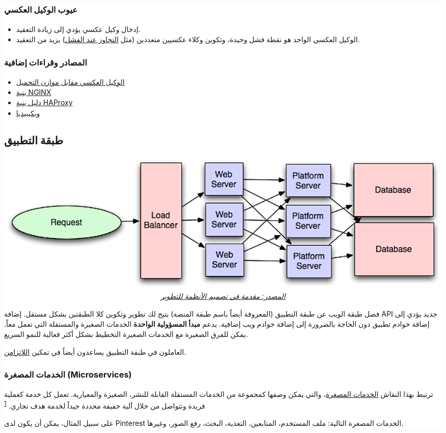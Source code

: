 ### عيوب الوكيل العكسي

* إدخال وكيل عكسي يؤدي إلى زيادة التعقيد.
* الوكيل العكسي الواحد هو نقطة فشل وحيدة، وتكوين وكلاء عكسيين متعددين (مثل [التجاوز عند الفشل](https://en.wikipedia.org/wiki/Failover)) يزيد من التعقيد.

### المصادر وقراءات إضافية

* [الوكيل العكسي مقابل موازن التحميل](https://www.nginx.com/resources/glossary/reverse-proxy-vs-load-balancer/)
* [بنية NGINX](https://www.nginx.com/blog/inside-nginx-how-we-designed-for-performance-scale/)
* [دليل بنية HAProxy](http://www.haproxy.org/download/1.2/doc/architecture.txt)
* [ويكيبيديا](https://en.wikipedia.org/wiki/Reverse_proxy)

## طبقة التطبيق

<p align="center">
  <img src="../../images/yB5SYwm.png">
  <br/>
  <i><a href=http://lethain.com/introduction-to-architecting-systems-for-scale/#platform_layer>المصدر: مقدمة في تصميم الأنظمة للتطوير</a></i>
</p>

فصل طبقة الويب عن طبقة التطبيق (المعروفة أيضاً باسم طبقة المنصة) يتيح لك تطوير وتكوين كلا الطبقتين بشكل مستقل. إضافة API جديد يؤدي إلى إضافة خوادم تطبيق دون الحاجة بالضرورة إلى إضافة خوادم ويب إضافية. يدعم **مبدأ المسؤولية الواحدة** الخدمات الصغيرة والمستقلة التي تعمل معاً. يمكن للفرق الصغيرة مع الخدمات الصغيرة التخطيط بشكل أكثر فعالية للنمو السريع.

العاملون في طبقة التطبيق يساعدون أيضاً في تمكين [اللاتزامن](#asynchronism).

### الخدمات المصغرة (Microservices)

ترتبط بهذا النقاش [الخدمات المصغرة](https://en.wikipedia.org/wiki/Microservices)، والتي يمكن وصفها كمجموعة من الخدمات المستقلة القابلة للنشر، الصغيرة والمعيارية. تعمل كل خدمة كعملية فريدة وتتواصل من خلال آلية خفيفة محددة جيداً لخدمة هدف تجاري. <sup><a href=https://smartbear.com/learn/api-design/what-are-microservices>1</a></sup>

على سبيل المثال، يمكن أن يكون لدى Pinterest الخدمات المصغرة التالية: ملف المستخدم، المتابعين، التغذية، البحث، رفع الصور، وغيرها.
